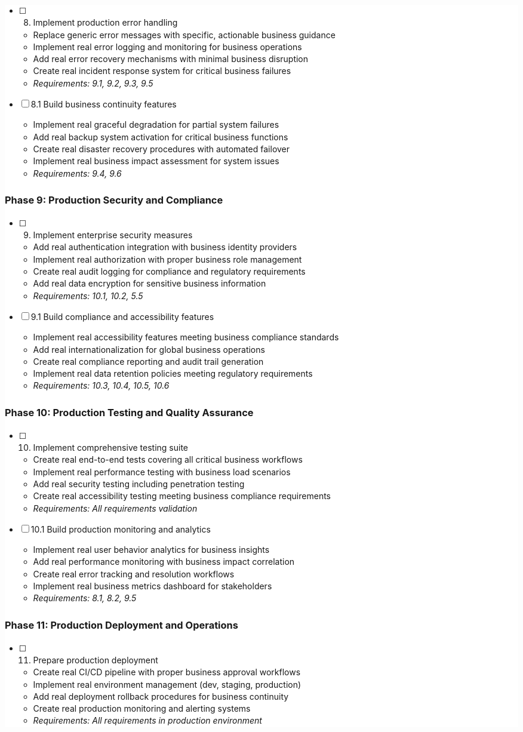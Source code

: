 - [ ] 8. Implement production error handling
  - Replace generic error messages with specific, actionable business guidance
  - Implement real error logging and monitoring for business operations
  - Add real error recovery mechanisms with minimal business disruption
  - Create real incident response system for critical business failures
  - _Requirements: 9.1, 9.2, 9.3, 9.5_

- [ ] 8.1 Build business continuity features
  - Implement real graceful degradation for partial system failures
  - Add real backup system activation for critical business functions
  - Create real disaster recovery procedures with automated failover
  - Implement real business impact assessment for system issues
  - _Requirements: 9.4, 9.6_

### Phase 9: Production Security and Compliance

- [ ] 9. Implement enterprise security measures
  - Add real authentication integration with business identity providers
  - Implement real authorization with proper business role management
  - Create real audit logging for compliance and regulatory requirements
  - Add real data encryption for sensitive business information
  - _Requirements: 10.1, 10.2, 5.5_

- [ ] 9.1 Build compliance and accessibility features
  - Implement real accessibility features meeting business compliance standards
  - Add real internationalization for global business operations
  - Create real compliance reporting and audit trail generation
  - Implement real data retention policies meeting regulatory requirements
  - _Requirements: 10.3, 10.4, 10.5, 10.6_

### Phase 10: Production Testing and Quality Assurance

- [ ] 10. Implement comprehensive testing suite
  - Create real end-to-end tests covering all critical business workflows
  - Implement real performance testing with business load scenarios
  - Add real security testing including penetration testing
  - Create real accessibility testing meeting business compliance requirements
  - _Requirements: All requirements validation_

- [ ] 10.1 Build production monitoring and analytics
  - Implement real user behavior analytics for business insights
  - Add real performance monitoring with business impact correlation
  - Create real error tracking and resolution workflows
  - Implement real business metrics dashboard for stakeholders
  - _Requirements: 8.1, 8.2, 9.5_

### Phase 11: Production Deployment and Operations

- [ ] 11. Prepare production deployment
  - Create real CI/CD pipeline with proper business approval workflows
  - Implement real environment management (dev, staging, production)
  - Add real deployment rollback procedures for business continuity
  - Create real production monitoring and alerting systems
  - _Requirements: All requirements in production environment_
